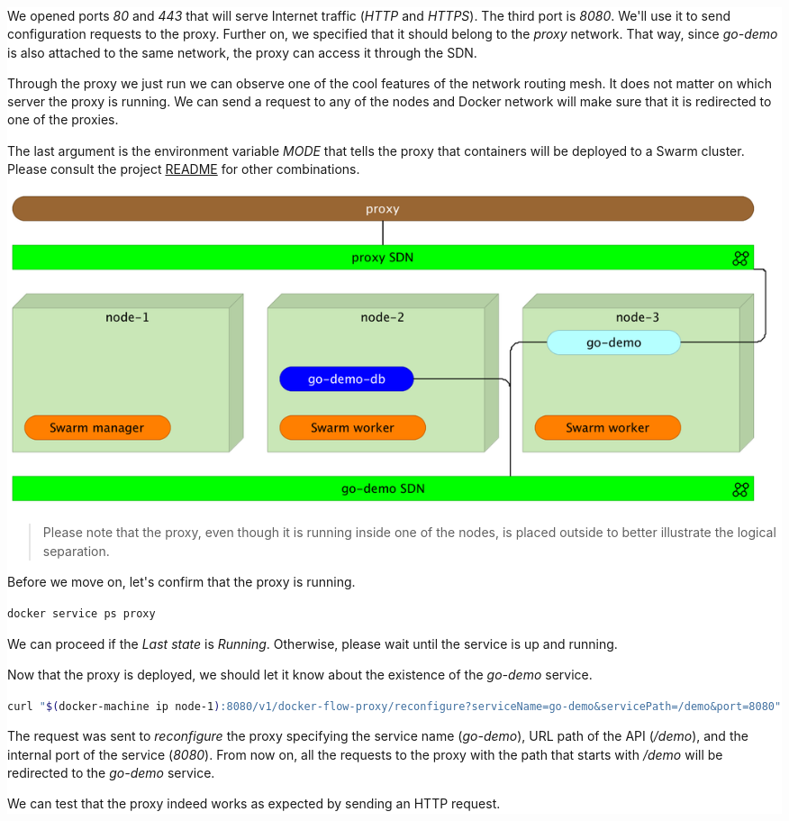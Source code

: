 We opened ports *80* and *443* that will serve Internet traffic (*HTTP* and *HTTPS*). The third port is *8080*. We'll use it to send configuration requests to the proxy. Further on, we specified that it should belong to the *proxy* network. That way, since *go-demo* is also attached to the same network, the proxy can access it through the SDN.

Through the proxy we just run we can observe one of the cool features of the network routing mesh. It does not matter on which server the proxy is running. We can send a request to any of the nodes and Docker network will make sure that it is redirected to one of the proxies.

The last argument is the environment variable *MODE* that tells the proxy that containers will be deployed to a Swarm cluster. Please consult the project [README](https://github.com/vfarcic/docker-flow-proxy) for other combinations.

![Docker Swarm cluster with the proxy service](../img/swarm/swarm-nodes-proxy.png)

> Please note that the proxy, even though it is running inside one of the nodes, is placed outside to better illustrate the logical separation.

Before we move on, let's confirm that the proxy is running.

```bash
docker service ps proxy
```

We can proceed if the *Last state* is *Running*. Otherwise, please wait until the service is up and running.

Now that the proxy is deployed, we should let it know about the existence of the *go-demo* service.

```bash
curl "$(docker-machine ip node-1):8080/v1/docker-flow-proxy/reconfigure?serviceName=go-demo&servicePath=/demo&port=8080"
```

The request was sent to *reconfigure* the proxy specifying the service name (*go-demo*), URL path of the API (*/demo*), and the internal port of the service (*8080*). From now on, all the requests to the proxy with the path that starts with */demo* will be redirected to the *go-demo* service.

We can test that the proxy indeed works as expected by sending an HTTP request.
